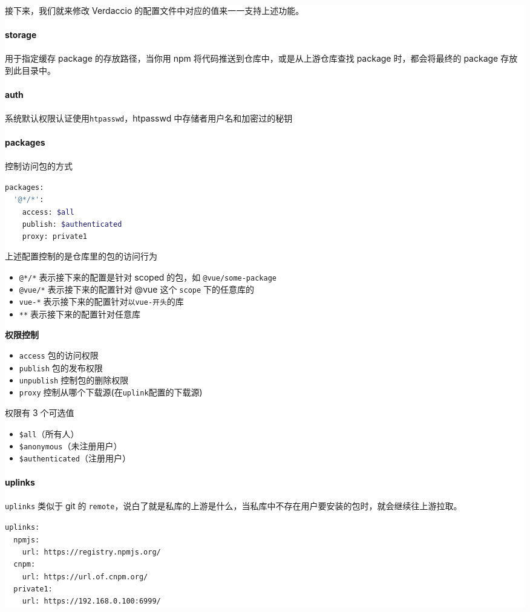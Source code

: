 接下来，我们就来修改 Verdaccio 的配置文件中对应的值来一一支持上述功能。

#### storage

用于指定缓存 package 的存放路径，当你用 npm 将代码推送到仓库中，或是从上游仓库查找 package 时，都会将最终的 package 存放到此目录中。

#### auth

系统默认权限认证使用`htpasswd`，htpasswd 中存储者用户名和加密过的秘钥

#### **packages**

控制访问包的方式

```bash
packages:
  '@*/*':
    access: $all
    publish: $authenticated
    proxy: private1

```

上述配置控制的是仓库里的包的访问行为

- `@*/*` 表示接下来的配置是针对 scoped 的包，如 `@vue/some-package`
- `@vue/*` 表示接下来的配置针对 @vue 这个 `scope` 下的任意库的
- `vue-*` 表示接下来的配置针对`以vue-开头`的库
- `**` 表示接下来的配置针对任意库

**权限控制**

- `access` 包的访问权限
- `publish` 包的发布权限
- `unpublish` 控制包的删除权限
- `proxy` 控制从哪个下载源(在`uplink`配置的下载源)

权限有 3 个可选值

- `$all`（所有人）
- `$anonymous`（未注册用户）
- `$authenticated`（注册用户）

#### **uplinks**

`uplinks` 类似于 git 的 `remote`，说白了就是私库的上游是什么，当私库中不存在用户要安装的包时，就会继续往上游拉取。

```bash
uplinks:
  npmjs:
    url: https://registry.npmjs.org/
  cnpm:
    url: https://url.of.cnpm.org/
  private1:
    url: https://192.168.0.100:6999/

```
